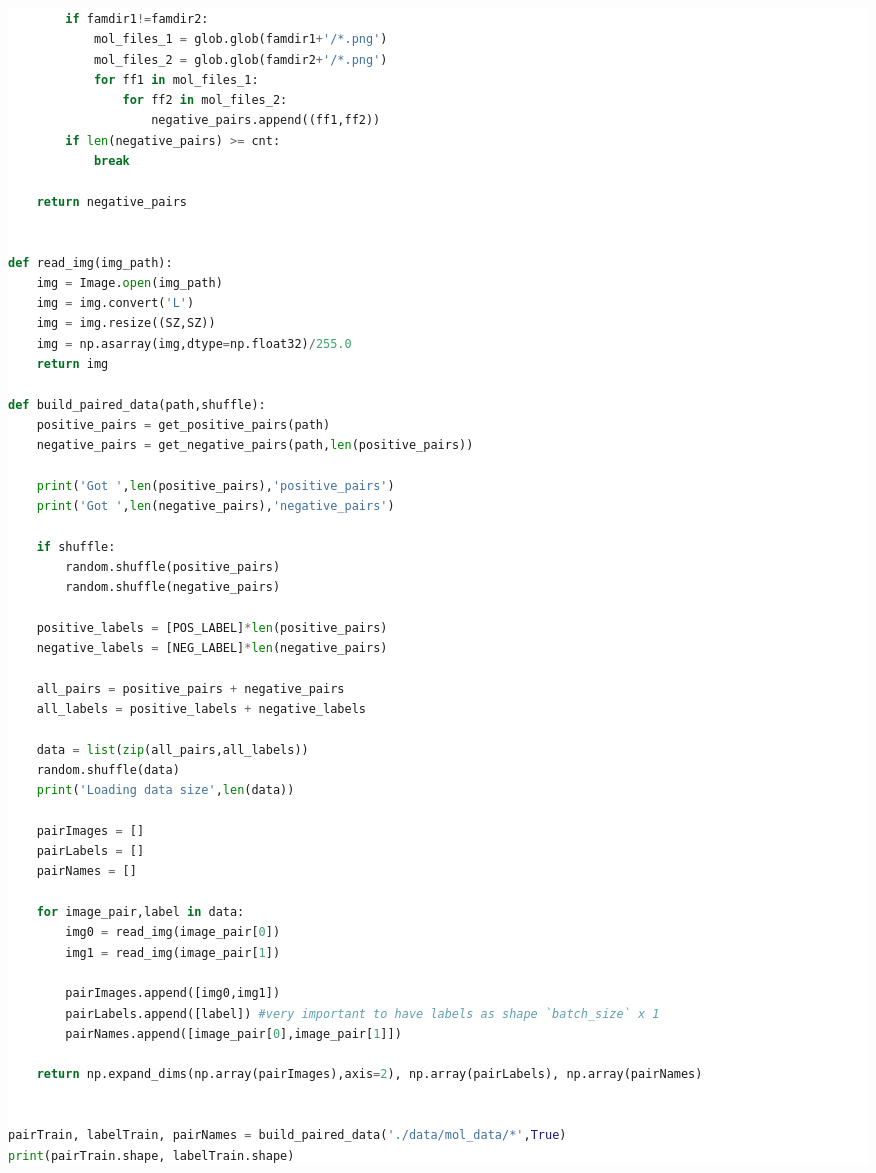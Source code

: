 ```python
        if famdir1!=famdir2:
            mol_files_1 = glob.glob(famdir1+'/*.png')
            mol_files_2 = glob.glob(famdir2+'/*.png')
            for ff1 in mol_files_1:
                for ff2 in mol_files_2:
                    negative_pairs.append((ff1,ff2))
        if len(negative_pairs) >= cnt:
            break
            
    return negative_pairs


def read_img(img_path):
    img = Image.open(img_path)
    img = img.convert('L')
    img = img.resize((SZ,SZ))
    img = np.asarray(img,dtype=np.float32)/255.0
    return img

def build_paired_data(path,shuffle):
    positive_pairs = get_positive_pairs(path) 
    negative_pairs = get_negative_pairs(path,len(positive_pairs))
    
    print('Got ',len(positive_pairs),'positive_pairs')
    print('Got ',len(negative_pairs),'negative_pairs')
    
    if shuffle:
        random.shuffle(positive_pairs)
        random.shuffle(negative_pairs)
        
    positive_labels = [POS_LABEL]*len(positive_pairs)
    negative_labels = [NEG_LABEL]*len(negative_pairs)

    all_pairs = positive_pairs + negative_pairs
    all_labels = positive_labels + negative_labels
 
    data = list(zip(all_pairs,all_labels))
    random.shuffle(data)
    print('Loading data size',len(data))
    
    pairImages = []
    pairLabels = []
    pairNames = []

    for image_pair,label in data:
        img0 = read_img(image_pair[0])
        img1 = read_img(image_pair[1])
        
        pairImages.append([img0,img1])
        pairLabels.append([label]) #very important to have labels as shape `batch_size` x 1   
        pairNames.append([image_pair[0],image_pair[1]])
        
    return np.expand_dims(np.array(pairImages),axis=2), np.array(pairLabels), np.array(pairNames)


pairTrain, labelTrain, pairNames = build_paired_data('./data/mol_data/*',True)
print(pairTrain.shape, labelTrain.shape)
```
